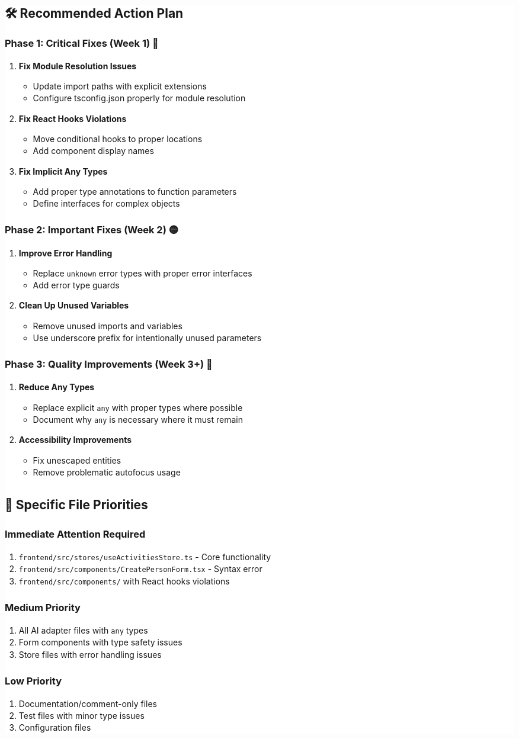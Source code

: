 ## 🛠️ Recommended Action Plan

### Phase 1: Critical Fixes (Week 1) 🔴
1. **Fix Module Resolution Issues**
   - Update import paths with explicit extensions
   - Configure tsconfig.json properly for module resolution
   
2. **Fix React Hooks Violations**
   - Move conditional hooks to proper locations
   - Add component display names
   
3. **Fix Implicit Any Types**
   - Add proper type annotations to function parameters
   - Define interfaces for complex objects

### Phase 2: Important Fixes (Week 2) 🟡  
1. **Improve Error Handling**
   - Replace `unknown` error types with proper error interfaces
   - Add error type guards
   
2. **Clean Up Unused Variables**
   - Remove unused imports and variables
   - Use underscore prefix for intentionally unused parameters

### Phase 3: Quality Improvements (Week 3+) 🔵
1. **Reduce Any Types**
   - Replace explicit `any` with proper types where possible
   - Document why `any` is necessary where it must remain
   
2. **Accessibility Improvements**
   - Fix unescaped entities
   - Remove problematic autofocus usage

## 🎯 Specific File Priorities

### Immediate Attention Required
1. `frontend/src/stores/useActivitiesStore.ts` - Core functionality
2. `frontend/src/components/CreatePersonForm.tsx` - Syntax error
3. `frontend/src/components/` with React hooks violations

### Medium Priority  
1. All AI adapter files with `any` types
2. Form components with type safety issues
3. Store files with error handling issues

### Low Priority
1. Documentation/comment-only files
2. Test files with minor type issues  
3. Configuration files

